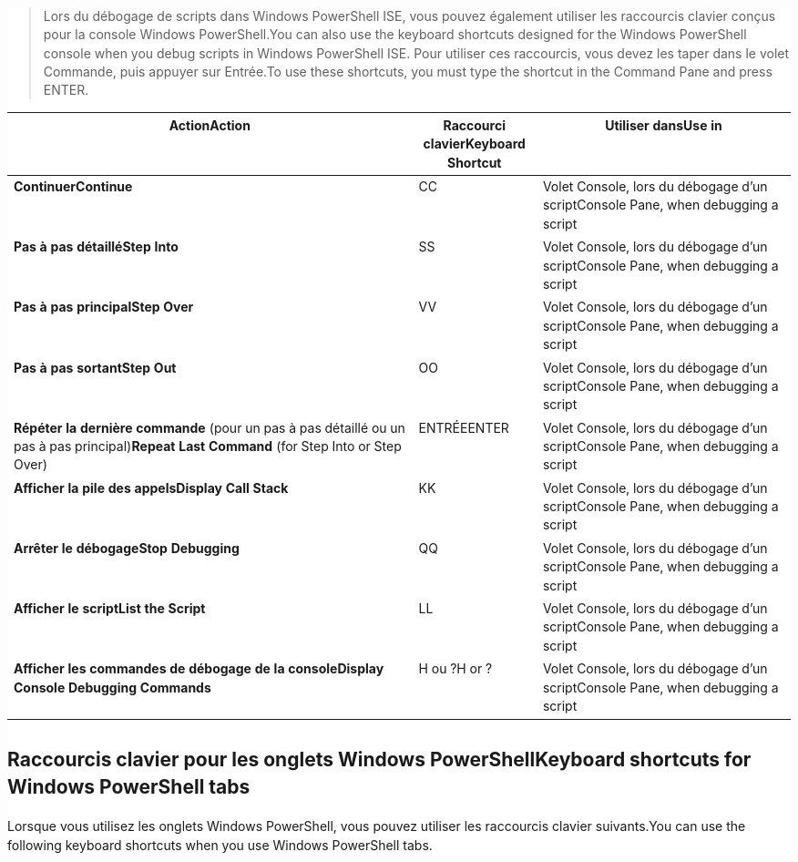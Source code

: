 > <span data-ttu-id="a8a8a-233">Lors du débogage de scripts dans Windows PowerShell ISE, vous pouvez également utiliser les raccourcis clavier conçus pour la console Windows PowerShell.</span><span class="sxs-lookup"><span data-stu-id="a8a8a-233">You can also use the keyboard shortcuts designed for the Windows PowerShell console when you debug scripts in Windows PowerShell ISE.</span></span> <span data-ttu-id="a8a8a-234">Pour utiliser ces raccourcis, vous devez les taper dans le volet Commande, puis appuyer sur Entrée.</span><span class="sxs-lookup"><span data-stu-id="a8a8a-234">To use these shortcuts, you must type the shortcut in the Command Pane and press ENTER.</span></span>

|<span data-ttu-id="a8a8a-235">Action</span><span class="sxs-lookup"><span data-stu-id="a8a8a-235">Action</span></span>|<span data-ttu-id="a8a8a-236">Raccourci clavier</span><span class="sxs-lookup"><span data-stu-id="a8a8a-236">Keyboard Shortcut</span></span>|<span data-ttu-id="a8a8a-237">Utiliser dans</span><span class="sxs-lookup"><span data-stu-id="a8a8a-237">Use in</span></span>|
|----------|---------------------|----------|
|<span data-ttu-id="a8a8a-238">**Continuer**</span><span class="sxs-lookup"><span data-stu-id="a8a8a-238">**Continue**</span></span>|<span data-ttu-id="a8a8a-239">C</span><span class="sxs-lookup"><span data-stu-id="a8a8a-239">C</span></span>|<span data-ttu-id="a8a8a-240">Volet Console, lors du débogage d’un script</span><span class="sxs-lookup"><span data-stu-id="a8a8a-240">Console Pane, when debugging a script</span></span>|
|<span data-ttu-id="a8a8a-241">**Pas à pas détaillé**</span><span class="sxs-lookup"><span data-stu-id="a8a8a-241">**Step Into**</span></span>|<span data-ttu-id="a8a8a-242">S</span><span class="sxs-lookup"><span data-stu-id="a8a8a-242">S</span></span>|<span data-ttu-id="a8a8a-243">Volet Console, lors du débogage d’un script</span><span class="sxs-lookup"><span data-stu-id="a8a8a-243">Console Pane, when debugging a script</span></span>|
|<span data-ttu-id="a8a8a-244">**Pas à pas principal**</span><span class="sxs-lookup"><span data-stu-id="a8a8a-244">**Step Over**</span></span>|<span data-ttu-id="a8a8a-245">V</span><span class="sxs-lookup"><span data-stu-id="a8a8a-245">V</span></span>|<span data-ttu-id="a8a8a-246">Volet Console, lors du débogage d’un script</span><span class="sxs-lookup"><span data-stu-id="a8a8a-246">Console Pane, when debugging a script</span></span>|
|<span data-ttu-id="a8a8a-247">**Pas à pas sortant**</span><span class="sxs-lookup"><span data-stu-id="a8a8a-247">**Step Out**</span></span>|<span data-ttu-id="a8a8a-248">O</span><span class="sxs-lookup"><span data-stu-id="a8a8a-248">O</span></span>|<span data-ttu-id="a8a8a-249">Volet Console, lors du débogage d’un script</span><span class="sxs-lookup"><span data-stu-id="a8a8a-249">Console Pane, when debugging a script</span></span>|
|<span data-ttu-id="a8a8a-250">**Répéter la dernière commande** (pour un pas à pas détaillé ou un pas à pas principal)</span><span class="sxs-lookup"><span data-stu-id="a8a8a-250">**Repeat Last Command** (for Step Into or Step Over)</span></span>|<span data-ttu-id="a8a8a-251">ENTRÉE</span><span class="sxs-lookup"><span data-stu-id="a8a8a-251">ENTER</span></span>|<span data-ttu-id="a8a8a-252">Volet Console, lors du débogage d’un script</span><span class="sxs-lookup"><span data-stu-id="a8a8a-252">Console Pane, when debugging a script</span></span>|
|<span data-ttu-id="a8a8a-253">**Afficher la pile des appels**</span><span class="sxs-lookup"><span data-stu-id="a8a8a-253">**Display Call Stack**</span></span>|<span data-ttu-id="a8a8a-254">K</span><span class="sxs-lookup"><span data-stu-id="a8a8a-254">K</span></span>|<span data-ttu-id="a8a8a-255">Volet Console, lors du débogage d’un script</span><span class="sxs-lookup"><span data-stu-id="a8a8a-255">Console Pane, when debugging a script</span></span>|
|<span data-ttu-id="a8a8a-256">**Arrêter le débogage**</span><span class="sxs-lookup"><span data-stu-id="a8a8a-256">**Stop Debugging**</span></span>|<span data-ttu-id="a8a8a-257">Q</span><span class="sxs-lookup"><span data-stu-id="a8a8a-257">Q</span></span>|<span data-ttu-id="a8a8a-258">Volet Console, lors du débogage d’un script</span><span class="sxs-lookup"><span data-stu-id="a8a8a-258">Console Pane, when debugging a script</span></span>|
|<span data-ttu-id="a8a8a-259">**Afficher le script**</span><span class="sxs-lookup"><span data-stu-id="a8a8a-259">**List the Script**</span></span>|<span data-ttu-id="a8a8a-260">L</span><span class="sxs-lookup"><span data-stu-id="a8a8a-260">L</span></span>|<span data-ttu-id="a8a8a-261">Volet Console, lors du débogage d’un script</span><span class="sxs-lookup"><span data-stu-id="a8a8a-261">Console Pane, when debugging a script</span></span>|
|<span data-ttu-id="a8a8a-262">**Afficher les commandes de débogage de la console**</span><span class="sxs-lookup"><span data-stu-id="a8a8a-262">**Display Console Debugging Commands**</span></span>|<span data-ttu-id="a8a8a-263">H ou ?</span><span class="sxs-lookup"><span data-stu-id="a8a8a-263">H or ?</span></span>|<span data-ttu-id="a8a8a-264">Volet Console, lors du débogage d’un script</span><span class="sxs-lookup"><span data-stu-id="a8a8a-264">Console Pane, when debugging a script</span></span>|

## <a name="keyboard-shortcuts-for-windows-powershell-tabs"></a><span data-ttu-id="a8a8a-265">Raccourcis clavier pour les onglets Windows PowerShell</span><span class="sxs-lookup"><span data-stu-id="a8a8a-265">Keyboard shortcuts for Windows PowerShell tabs</span></span>
<span data-ttu-id="a8a8a-266">Lorsque vous utilisez les onglets Windows PowerShell, vous pouvez utiliser les raccourcis clavier suivants.</span><span class="sxs-lookup"><span data-stu-id="a8a8a-266">You can use the following keyboard shortcuts when you use Windows PowerShell tabs.</span></span>
